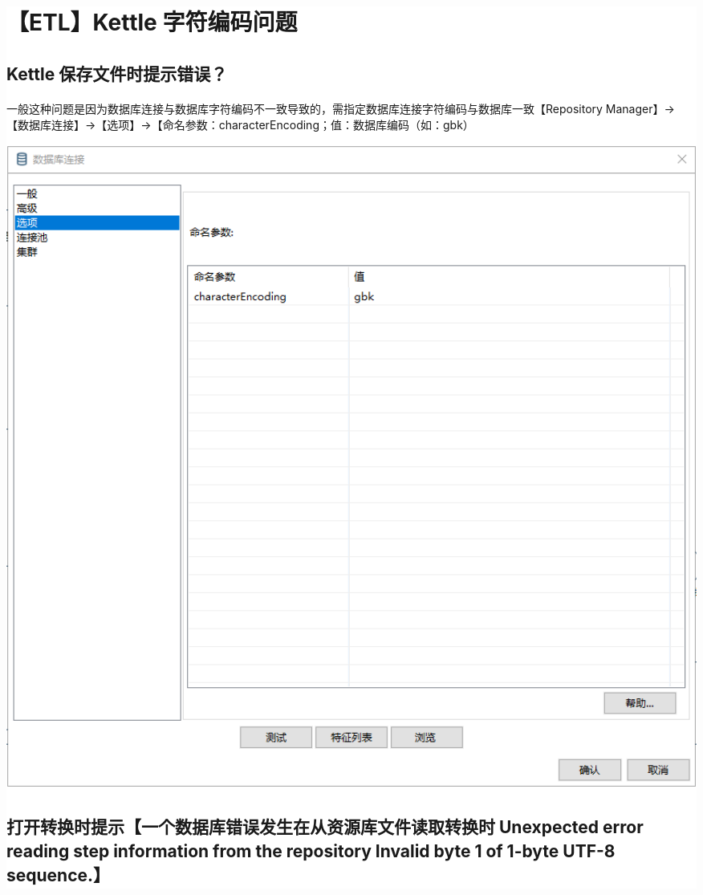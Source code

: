 # 【ETL】Kettle 字符编码问题

## Kettle 保存文件时提示错误？

一般这种问题是因为数据库连接与数据库字符编码不一致导致的，需指定数据库连接字符编码与数据库一致【Repository Manager】->【数据库连接】->【选项】->【命名参数：characterEncoding；值：数据库编码（如：gbk）

<div align="center">
<img src="./images/1.png"  height="100%" width="100%">
</div>

## 打开转换时提示【一个数据库错误发生在从资源库文件读取转换时 Unexpected error reading step information from the repository Invalid byte 1 of 1-byte UTF-8 sequence.】
